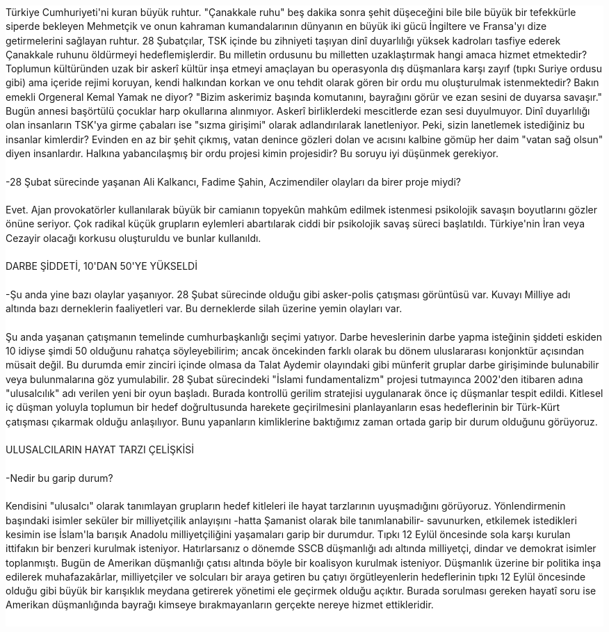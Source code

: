    Türkiye Cumhuriyeti'ni kuran büyük ruhtur. "Çanakkale ruhu" beş dakika sonra şehit düşeceğini bile bile büyük bir tefekkürle siperde bekleyen Mehmetçik ve onun kahraman kumandalarının dünyanın en büyük iki gücü İngiltere ve Fransa'yı dize getirmelerini sağlayan ruhtur. 28 Şubatçılar, TSK içinde bu zihniyeti taşıyan dinî duyarlılığı yüksek kadroları tasfiye ederek  Çanakkale ruhunu öldürmeyi hedeflemişlerdir. Bu milletin ordusunu bu milletten uzaklaştırmak hangi amaca hizmet etmektedir? Toplumun kültüründen uzak bir askerî kültür inşa etmeyi amaçlayan bu operasyonla dış düşmanlara karşı zayıf (tıpkı Suriye ordusu gibi) ama içeride rejimi koruyan, kendi halkından korkan ve onu tehdit olarak gören bir ordu mu oluşturulmak istenmektedir? Bakın emekli Orgeneral Kemal Yamak ne diyor? "Bizim askerimiz başında komutanını, bayrağını görür ve ezan sesini de duyarsa savaşır." Bugün annesi başörtülü çocuklar harp okullarına alınmıyor. Askerî birliklerdeki mescitlerde ezan sesi duyulmuyor. Dinî duyarlılığı olan insanların TSK'ya girme çabaları ise "sızma girişimi" olarak adlandırılarak lanetleniyor. Peki, sizin lanetlemek istediğiniz bu insanlar kimlerdir? Evinden en az bir şehit çıkmış, vatan denince gözleri dolan ve acısını kalbine gömüp her daim "vatan sağ olsun" diyen insanlardır. Halkına yabancılaşmış bir ordu projesi kimin projesidir? Bu soruyu iyi düşünmek gerekiyor.
   <br/>
   <br/>
   -28 Şubat sürecinde yaşanan Ali Kalkancı, Fadime Şahin, Aczimendiler olayları da birer proje miydi?
   <br/>
   <br/>
   Evet. Ajan provokatörler kullanılarak büyük bir camianın topyekûn mahkûm edilmek istenmesi psikolojik savaşın boyutlarını gözler önüne seriyor. Çok radikal küçük grupların eylemleri abartılarak ciddi bir psikolojik savaş süreci başlatıldı. Türkiye'nin İran veya Cezayir olacağı korkusu oluşturuldu ve bunlar kullanıldı.
   <br/>
   <br/>
   DARBE ŞİDDETİ, 10'DAN 50'YE YÜKSELDİ
   <br/>
   <br/>
   -Şu anda yine bazı olaylar yaşanıyor. 28 Şubat sürecinde olduğu gibi asker-polis çatışması görüntüsü var. Kuvayı Milliye adı altında bazı derneklerin faaliyetleri var. Bu derneklerde silah üzerine yemin olayları var.
   <br/>
   <br/>
   Şu anda yaşanan çatışmanın temelinde cumhurbaşkanlığı seçimi yatıyor. Darbe heveslerinin darbe yapma isteğinin şiddeti eskiden 10 idiyse şimdi 50 olduğunu rahatça söyleyebilirim; ancak öncekinden farklı olarak bu dönem uluslararası konjonktür açısından müsait değil. Bu durumda emir zinciri içinde olmasa da Talat Aydemir olayındaki gibi münferit gruplar darbe girişiminde bulunabilir veya bulunmalarına göz yumulabilir. 28 Şubat sürecindeki "İslami fundamentalizm" projesi tutmayınca 2002'den itibaren adına "ulusalcılık" adı verilen yeni bir oyun başladı. Burada kontrollü gerilim stratejisi uygulanarak önce iç düşmanlar tespit edildi. Kitlesel iç düşman yoluyla toplumun bir hedef doğrultusunda harekete geçirilmesini planlayanların esas hedeflerinin bir Türk-Kürt çatışması çıkarmak olduğu anlaşılıyor. Bunu yapanların kimliklerine baktığımız zaman ortada garip bir durum olduğunu görüyoruz.
   <br/>
   <br/>
   ULUSALCILARIN HAYAT TARZI ÇELİŞKİSİ
   <br/>
   <br/>
   -Nedir bu garip durum?
   <br/>
   <br/>
   Kendisini "ulusalcı" olarak tanımlayan grupların hedef kitleleri ile hayat tarzlarının uyuşmadığını görüyoruz. Yönlendirmenin başındaki isimler seküler bir milliyetçilik anlayışını -hatta Şamanist olarak bile tanımlanabilir- savunurken, etkilemek istedikleri kesimin ise İslam'la barışık Anadolu milliyetçiliğini yaşamaları garip bir durumdur. Tıpkı 12 Eylül öncesinde sola karşı kurulan ittifakın bir benzeri kurulmak isteniyor. Hatırlarsanız o dönemde SSCB düşmanlığı adı altında milliyetçi, dindar ve demokrat isimler toplanmıştı. Bugün de Amerikan düşmanlığı çatısı altında böyle bir koalisyon kurulmak isteniyor. Düşmanlık üzerine bir politika inşa edilerek muhafazakârlar, milliyetçiler ve solcuları bir araya getiren bu çatıyı örgütleyenlerin hedeflerinin tıpkı 12 Eylül öncesinde olduğu gibi büyük bir karışıklık meydana getirerek yönetimi ele geçirmek olduğu açıktır. Burada sorulması gereken hayatî soru ise Amerikan düşmanlığında bayrağı kimseye bırakmayanların gerçekte nereye hizmet ettikleridir.
   <br/>
   <br/>